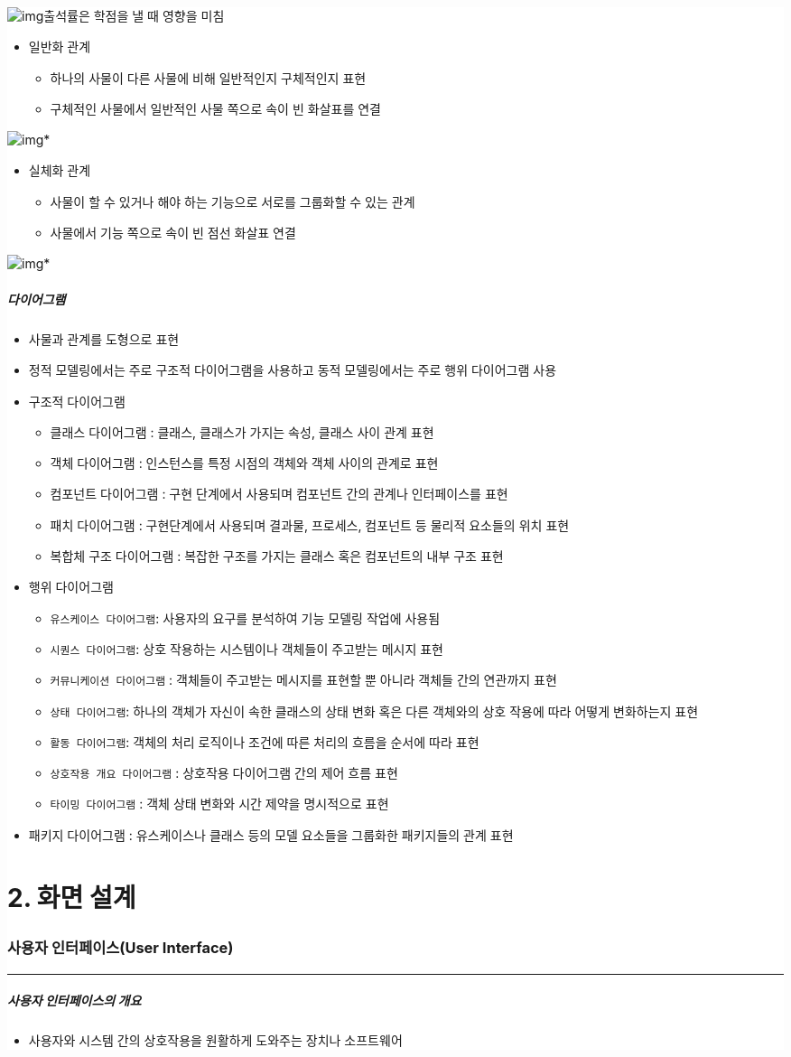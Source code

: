 ![img](https://k.kakaocdn.net/dn/VV7Xa/btqDfAJSBEk/WydHkqKsqiBgc7MiuKW15K/img.png)출석률은 학점을 낼 때 영향을 미침

- 일반화 관계

  - 하나의 사물이 다른 사물에 비해 일반적인지 구체적인지 표현

  - 구체적인 사물에서 일반적인 사물 쪽으로 속이 빈 화살표를 연결

![img](https://k.kakaocdn.net/dn/biu12l/btqDce9vJxh/iP25uipIfZKPb9QRgtalQK/img.png)\*

- 실체화 관계

  - 사물이 할 수 있거나 해야 하는 기능으로 서로를 그룹화할 수 있는 관계

  - 사물에서 기능 쪽으로 속이 빈 점선 화살표 연결

![img](https://k.kakaocdn.net/dn/R2DJq/btqDeKe5qYk/h2vad3s4AKVjowt2Vu7Zl0/img.png)\*

##### 다이어그램

- 사물과 관계를 도형으로 표현

- 정적 모델링에서는 주로 구조적 다이어그램을 사용하고 동적 모델링에서는 주로 행위 다이어그램 사용

* 구조적 다이어그램

  - 클래스 다이어그램 : 클래스, 클래스가 가지는 속성, 클래스 사이 관계 표현

  - 객체 다이어그램 : 인스턴스를 특정 시점의 객체와 객체 사이의 관계로 표현

  - 컴포넌트 다이어그램 : 구현 단계에서 사용되며 컴포넌트 간의 관계나 인터페이스를 표현

  - 패치 다이어그램 : 구현단계에서 사용되며 결과물, 프로세스, 컴포넌트 등 물리적 요소들의 위치 표현

  - 복합체 구조 다이어그램 : 복잡한 구조를 가지는 클래스 혹은 컴포넌트의 내부 구조 표현

- 행위 다이어그램

  - `유스케이스 다이어그램`: 사용자의 요구를 분석하여 기능 모델링 작업에 사용됨

  - `시퀀스 다이어그램`: 상호 작용하는 시스템이나 객체들이 주고받는 메시지 표현
  - `커뮤니케이션 다이어그램` : 객체들이 주고받는 메시지를 표현할 뿐 아니라 객체들 간의 연관까지 표현
  - `상태 다이어그램`: 하나의 객체가 자신이 속한 클래스의 상태 변화 혹은 다른 객체와의 상호 작용에 따라 어떻게 변화하는지 표현
  - `활동 다이어그램`: 객체의 처리 로직이나 조건에 따른 처리의 흐름을 순서에 따라 표현
  - `상호작용 개요 다이어그램` : 상호작용 다이어그램 간의 제어 흐름 표현
  - `타이밍 다이어그램` : 객체 상태 변화와 시간 제약을 명시적으로 표현

* 패키지 다이어그램 : 유스케이스나 클래스 등의 모델 요소들을 그룹화한 패키지들의 관계 표현

# 2. 화면 설계

### 사용자 인터페이스(User Interface)

---

##### 사용자 인터페이스의 개요

- 사용자와 시스템 간의 상호작용을 원활하게 도와주는 장치나 소프트웨어
